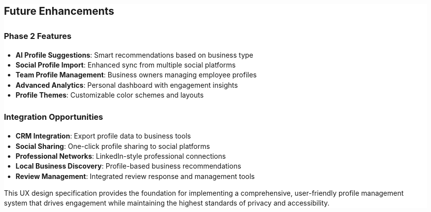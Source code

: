 ## Future Enhancements

### Phase 2 Features
- **AI Profile Suggestions**: Smart recommendations based on business type
- **Social Profile Import**: Enhanced sync from multiple social platforms
- **Team Profile Management**: Business owners managing employee profiles
- **Advanced Analytics**: Personal dashboard with engagement insights
- **Profile Themes**: Customizable color schemes and layouts

### Integration Opportunities
- **CRM Integration**: Export profile data to business tools
- **Social Sharing**: One-click profile sharing to social platforms
- **Professional Networks**: LinkedIn-style professional connections
- **Local Business Discovery**: Profile-based business recommendations
- **Review Management**: Integrated review response and management tools

This UX design specification provides the foundation for implementing a comprehensive, user-friendly profile management system that drives engagement while maintaining the highest standards of privacy and accessibility.